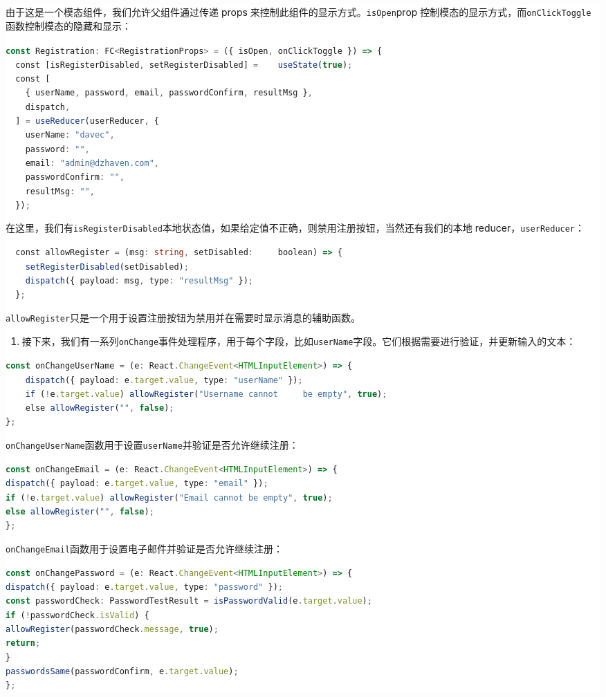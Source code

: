 由于这是一个模态组件，我们允许父组件通过传递 props 来控制此组件的显示方式。`isOpen`prop 控制模态的显示方式，而`onClickToggle`函数控制模态的隐藏和显示：

```ts
const Registration: FC<RegistrationProps> = ({ isOpen, onClickToggle }) => {
  const [isRegisterDisabled, setRegisterDisabled] =    useState(true);
  const [
    { userName, password, email, passwordConfirm, resultMsg },
    dispatch,
  ] = useReducer(userReducer, {
    userName: "davec",
    password: "",
    email: "admin@dzhaven.com",
    passwordConfirm: "",
    resultMsg: "",
  });
```

在这里，我们有`isRegisterDisabled`本地状态值，如果给定值不正确，则禁用注册按钮，当然还有我们的本地 reducer，`userReducer`：

```ts
  const allowRegister = (msg: string, setDisabled:     boolean) => {
    setRegisterDisabled(setDisabled);
    dispatch({ payload: msg, type: "resultMsg" });
  };
```

`allowRegister`只是一个用于设置注册按钮为禁用并在需要时显示消息的辅助函数。

1.  接下来，我们有一系列`onChange`事件处理程序，用于每个字段，比如`userName`字段。它们根据需要进行验证，并更新输入的文本：

```ts
const onChangeUserName = (e: React.ChangeEvent<HTMLInputElement>) => {
    dispatch({ payload: e.target.value, type: "userName" });
    if (!e.target.value) allowRegister("Username cannot     be empty", true);
    else allowRegister("", false);
};
```

`onChangeUserName`函数用于设置`userName`并验证是否允许继续注册：

```ts
const onChangeEmail = (e: React.ChangeEvent<HTMLInputElement>) => {
dispatch({ payload: e.target.value, type: "email" });
if (!e.target.value) allowRegister("Email cannot be empty", true);
else allowRegister("", false);
};
```

`onChangeEmail`函数用于设置电子邮件并验证是否允许继续注册：

```ts
const onChangePassword = (e: React.ChangeEvent<HTMLInputElement>) => {
dispatch({ payload: e.target.value, type: "password" });
const passwordCheck: PasswordTestResult = isPasswordValid(e.target.value);
if (!passwordCheck.isValid) {
allowRegister(passwordCheck.message, true);
return;
}
passwordsSame(passwordConfirm, e.target.value);
};
```
